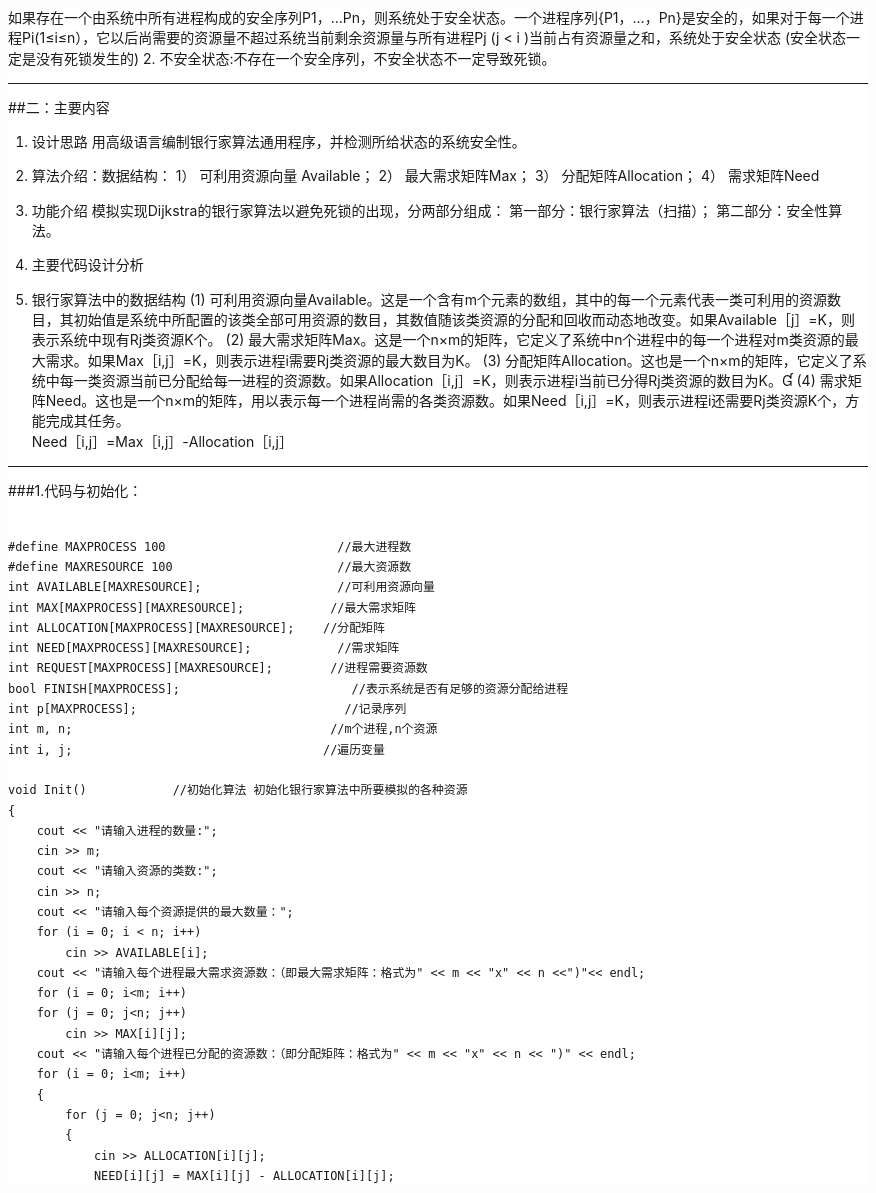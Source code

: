 如果存在一个由系统中所有进程构成的安全序列P1，…Pn，则系统处于安全状态。一个进程序列{P1，…，Pn}是安全的，如果对于每一个进程Pi(1≤i≤n），它以后尚需要的资源量不超过系统当前剩余资源量与所有进程Pj (j < i )当前占有资源量之和，系统处于安全状态 (安全状态一定是没有死锁发生的) 
2. 不安全状态:不存在一个安全序列，不安全状态不一定导致死锁。

----
##二：主要内容
1.	设计思路
用高级语言编制银行家算法通用程序，并检测所给状态的系统安全性。
1.	算法介绍：数据结构：
1）	可利用资源向量 Available；
2）	最大需求矩阵Max；
3）	分配矩阵Allocation；
4）	需求矩阵Need
2.	功能介绍
模拟实现Dijkstra的银行家算法以避免死锁的出现，分两部分组成：
第一部分：银行家算法（扫描）；
第二部分：安全性算法。

3.	主要代码设计分析
1. 银行家算法中的数据结构 
(1) 可利用资源向量Available。这是一个含有m个元素的数组，其中的每一个元素代表一类可利用的资源数目，其初始值是系统中所配置的该类全部可用资源的数目，其数值随该类资源的分配和回收而动态地改变。如果Available［j］=K，则表示系统中现有Rj类资源K个。
(2) 最大需求矩阵Max。这是一个n×m的矩阵，它定义了系统中n个进程中的每一个进程对m类资源的最大需求。如果Max［i,j］=K，则表示进程i需要Rj类资源的最大数目为K。
(3) 分配矩阵Allocation。这也是一个n×m的矩阵，它定义了系统中每一类资源当前已分配给每一进程的资源数。如果Allocation［i,j］=K，则表示进程i当前已分得Rj类资源的数目为K。
(4) 需求矩阵Need。这也是一个n×m的矩阵，用以表示每一个进程尚需的各类资源数。如果Need［i,j］=K，则表示进程i还需要Rj类资源K个，方能完成其任务。  
Need［i,j］=Max［i,j］-Allocation［i,j］ 

-----
###1.代码与初始化：

```

#define MAXPROCESS 100                        //最大进程数
#define MAXRESOURCE 100                       //最大资源数
int AVAILABLE[MAXRESOURCE];                   //可利用资源向量
int MAX[MAXPROCESS][MAXRESOURCE];            //最大需求矩阵
int ALLOCATION[MAXPROCESS][MAXRESOURCE];    //分配矩阵
int NEED[MAXPROCESS][MAXRESOURCE];            //需求矩阵
int REQUEST[MAXPROCESS][MAXRESOURCE];        //进程需要资源数
bool FINISH[MAXPROCESS];                        //表示系统是否有足够的资源分配给进程
int p[MAXPROCESS];                             //记录序列
int m, n;                                    //m个进程,n个资源
int i, j;									//遍历变量

void Init()            //初始化算法 初始化银行家算法中所要模拟的各种资源
{
	cout << "请输入进程的数量:";
	cin >> m;
	cout << "请输入资源的类数:";
	cin >> n;
	cout << "请输入每个资源提供的最大数量：";
	for (i = 0; i < n; i++)
		cin >> AVAILABLE[i];
	cout << "请输入每个进程最大需求资源数：（即最大需求矩阵：格式为" << m << "x" << n <<")"<< endl;
	for (i = 0; i<m; i++)
	for (j = 0; j<n; j++)
		cin >> MAX[i][j];
	cout << "请输入每个进程已分配的资源数：（即分配矩阵：格式为" << m << "x" << n << ")" << endl;
	for (i = 0; i<m; i++)
	{
		for (j = 0; j<n; j++)
		{
			cin >> ALLOCATION[i][j];
			NEED[i][j] = MAX[i][j] - ALLOCATION[i][j];
```